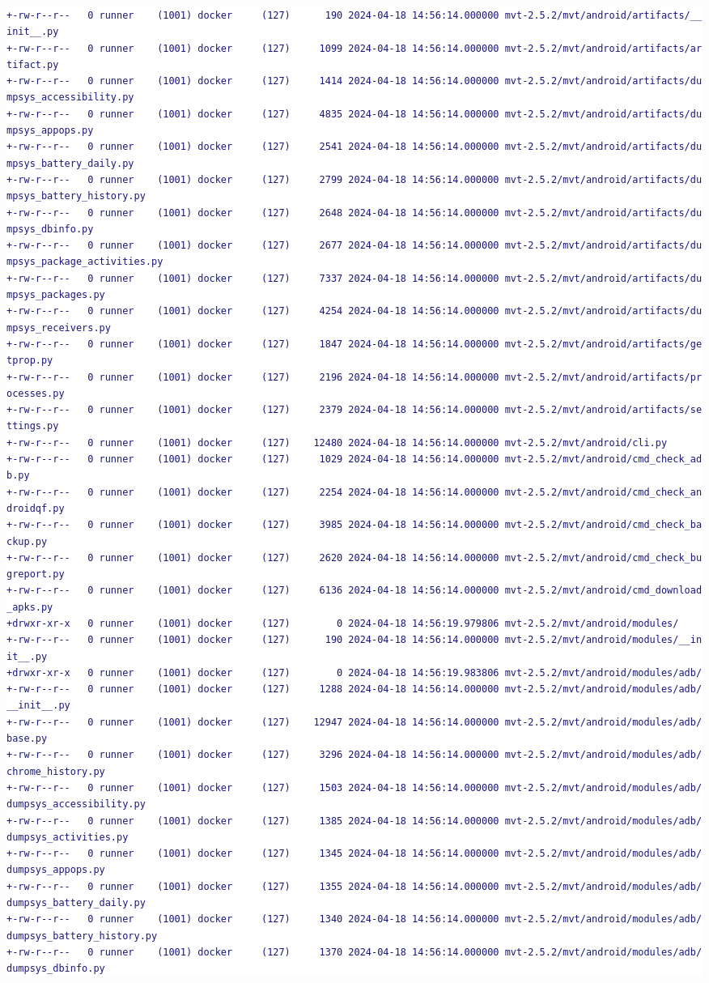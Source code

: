 ```diff
+-rw-r--r--   0 runner    (1001) docker     (127)      190 2024-04-18 14:56:14.000000 mvt-2.5.2/mvt/android/artifacts/__init__.py
+-rw-r--r--   0 runner    (1001) docker     (127)     1099 2024-04-18 14:56:14.000000 mvt-2.5.2/mvt/android/artifacts/artifact.py
+-rw-r--r--   0 runner    (1001) docker     (127)     1414 2024-04-18 14:56:14.000000 mvt-2.5.2/mvt/android/artifacts/dumpsys_accessibility.py
+-rw-r--r--   0 runner    (1001) docker     (127)     4835 2024-04-18 14:56:14.000000 mvt-2.5.2/mvt/android/artifacts/dumpsys_appops.py
+-rw-r--r--   0 runner    (1001) docker     (127)     2541 2024-04-18 14:56:14.000000 mvt-2.5.2/mvt/android/artifacts/dumpsys_battery_daily.py
+-rw-r--r--   0 runner    (1001) docker     (127)     2799 2024-04-18 14:56:14.000000 mvt-2.5.2/mvt/android/artifacts/dumpsys_battery_history.py
+-rw-r--r--   0 runner    (1001) docker     (127)     2648 2024-04-18 14:56:14.000000 mvt-2.5.2/mvt/android/artifacts/dumpsys_dbinfo.py
+-rw-r--r--   0 runner    (1001) docker     (127)     2677 2024-04-18 14:56:14.000000 mvt-2.5.2/mvt/android/artifacts/dumpsys_package_activities.py
+-rw-r--r--   0 runner    (1001) docker     (127)     7337 2024-04-18 14:56:14.000000 mvt-2.5.2/mvt/android/artifacts/dumpsys_packages.py
+-rw-r--r--   0 runner    (1001) docker     (127)     4254 2024-04-18 14:56:14.000000 mvt-2.5.2/mvt/android/artifacts/dumpsys_receivers.py
+-rw-r--r--   0 runner    (1001) docker     (127)     1847 2024-04-18 14:56:14.000000 mvt-2.5.2/mvt/android/artifacts/getprop.py
+-rw-r--r--   0 runner    (1001) docker     (127)     2196 2024-04-18 14:56:14.000000 mvt-2.5.2/mvt/android/artifacts/processes.py
+-rw-r--r--   0 runner    (1001) docker     (127)     2379 2024-04-18 14:56:14.000000 mvt-2.5.2/mvt/android/artifacts/settings.py
+-rw-r--r--   0 runner    (1001) docker     (127)    12480 2024-04-18 14:56:14.000000 mvt-2.5.2/mvt/android/cli.py
+-rw-r--r--   0 runner    (1001) docker     (127)     1029 2024-04-18 14:56:14.000000 mvt-2.5.2/mvt/android/cmd_check_adb.py
+-rw-r--r--   0 runner    (1001) docker     (127)     2254 2024-04-18 14:56:14.000000 mvt-2.5.2/mvt/android/cmd_check_androidqf.py
+-rw-r--r--   0 runner    (1001) docker     (127)     3985 2024-04-18 14:56:14.000000 mvt-2.5.2/mvt/android/cmd_check_backup.py
+-rw-r--r--   0 runner    (1001) docker     (127)     2620 2024-04-18 14:56:14.000000 mvt-2.5.2/mvt/android/cmd_check_bugreport.py
+-rw-r--r--   0 runner    (1001) docker     (127)     6136 2024-04-18 14:56:14.000000 mvt-2.5.2/mvt/android/cmd_download_apks.py
+drwxr-xr-x   0 runner    (1001) docker     (127)        0 2024-04-18 14:56:19.979806 mvt-2.5.2/mvt/android/modules/
+-rw-r--r--   0 runner    (1001) docker     (127)      190 2024-04-18 14:56:14.000000 mvt-2.5.2/mvt/android/modules/__init__.py
+drwxr-xr-x   0 runner    (1001) docker     (127)        0 2024-04-18 14:56:19.983806 mvt-2.5.2/mvt/android/modules/adb/
+-rw-r--r--   0 runner    (1001) docker     (127)     1288 2024-04-18 14:56:14.000000 mvt-2.5.2/mvt/android/modules/adb/__init__.py
+-rw-r--r--   0 runner    (1001) docker     (127)    12947 2024-04-18 14:56:14.000000 mvt-2.5.2/mvt/android/modules/adb/base.py
+-rw-r--r--   0 runner    (1001) docker     (127)     3296 2024-04-18 14:56:14.000000 mvt-2.5.2/mvt/android/modules/adb/chrome_history.py
+-rw-r--r--   0 runner    (1001) docker     (127)     1503 2024-04-18 14:56:14.000000 mvt-2.5.2/mvt/android/modules/adb/dumpsys_accessibility.py
+-rw-r--r--   0 runner    (1001) docker     (127)     1385 2024-04-18 14:56:14.000000 mvt-2.5.2/mvt/android/modules/adb/dumpsys_activities.py
+-rw-r--r--   0 runner    (1001) docker     (127)     1345 2024-04-18 14:56:14.000000 mvt-2.5.2/mvt/android/modules/adb/dumpsys_appops.py
+-rw-r--r--   0 runner    (1001) docker     (127)     1355 2024-04-18 14:56:14.000000 mvt-2.5.2/mvt/android/modules/adb/dumpsys_battery_daily.py
+-rw-r--r--   0 runner    (1001) docker     (127)     1340 2024-04-18 14:56:14.000000 mvt-2.5.2/mvt/android/modules/adb/dumpsys_battery_history.py
+-rw-r--r--   0 runner    (1001) docker     (127)     1370 2024-04-18 14:56:14.000000 mvt-2.5.2/mvt/android/modules/adb/dumpsys_dbinfo.py
```